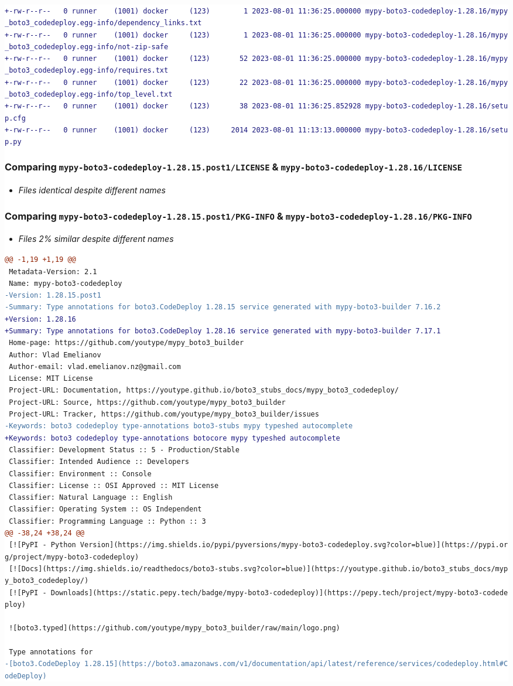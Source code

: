 ```diff
+-rw-r--r--   0 runner    (1001) docker     (123)        1 2023-08-01 11:36:25.000000 mypy-boto3-codedeploy-1.28.16/mypy_boto3_codedeploy.egg-info/dependency_links.txt
+-rw-r--r--   0 runner    (1001) docker     (123)        1 2023-08-01 11:36:25.000000 mypy-boto3-codedeploy-1.28.16/mypy_boto3_codedeploy.egg-info/not-zip-safe
+-rw-r--r--   0 runner    (1001) docker     (123)       52 2023-08-01 11:36:25.000000 mypy-boto3-codedeploy-1.28.16/mypy_boto3_codedeploy.egg-info/requires.txt
+-rw-r--r--   0 runner    (1001) docker     (123)       22 2023-08-01 11:36:25.000000 mypy-boto3-codedeploy-1.28.16/mypy_boto3_codedeploy.egg-info/top_level.txt
+-rw-r--r--   0 runner    (1001) docker     (123)       38 2023-08-01 11:36:25.852928 mypy-boto3-codedeploy-1.28.16/setup.cfg
+-rw-r--r--   0 runner    (1001) docker     (123)     2014 2023-08-01 11:13:13.000000 mypy-boto3-codedeploy-1.28.16/setup.py
```

### Comparing `mypy-boto3-codedeploy-1.28.15.post1/LICENSE` & `mypy-boto3-codedeploy-1.28.16/LICENSE`

 * *Files identical despite different names*

### Comparing `mypy-boto3-codedeploy-1.28.15.post1/PKG-INFO` & `mypy-boto3-codedeploy-1.28.16/PKG-INFO`

 * *Files 2% similar despite different names*

```diff
@@ -1,19 +1,19 @@
 Metadata-Version: 2.1
 Name: mypy-boto3-codedeploy
-Version: 1.28.15.post1
-Summary: Type annotations for boto3.CodeDeploy 1.28.15 service generated with mypy-boto3-builder 7.16.2
+Version: 1.28.16
+Summary: Type annotations for boto3.CodeDeploy 1.28.16 service generated with mypy-boto3-builder 7.17.1
 Home-page: https://github.com/youtype/mypy_boto3_builder
 Author: Vlad Emelianov
 Author-email: vlad.emelianov.nz@gmail.com
 License: MIT License
 Project-URL: Documentation, https://youtype.github.io/boto3_stubs_docs/mypy_boto3_codedeploy/
 Project-URL: Source, https://github.com/youtype/mypy_boto3_builder
 Project-URL: Tracker, https://github.com/youtype/mypy_boto3_builder/issues
-Keywords: boto3 codedeploy type-annotations boto3-stubs mypy typeshed autocomplete
+Keywords: boto3 codedeploy type-annotations botocore mypy typeshed autocomplete
 Classifier: Development Status :: 5 - Production/Stable
 Classifier: Intended Audience :: Developers
 Classifier: Environment :: Console
 Classifier: License :: OSI Approved :: MIT License
 Classifier: Natural Language :: English
 Classifier: Operating System :: OS Independent
 Classifier: Programming Language :: Python :: 3
@@ -38,24 +38,24 @@
 [![PyPI - Python Version](https://img.shields.io/pypi/pyversions/mypy-boto3-codedeploy.svg?color=blue)](https://pypi.org/project/mypy-boto3-codedeploy)
 [![Docs](https://img.shields.io/readthedocs/boto3-stubs.svg?color=blue)](https://youtype.github.io/boto3_stubs_docs/mypy_boto3_codedeploy/)
 [![PyPI - Downloads](https://static.pepy.tech/badge/mypy-boto3-codedeploy)](https://pepy.tech/project/mypy-boto3-codedeploy)
 
 ![boto3.typed](https://github.com/youtype/mypy_boto3_builder/raw/main/logo.png)
 
 Type annotations for
-[boto3.CodeDeploy 1.28.15](https://boto3.amazonaws.com/v1/documentation/api/latest/reference/services/codedeploy.html#CodeDeploy)
```